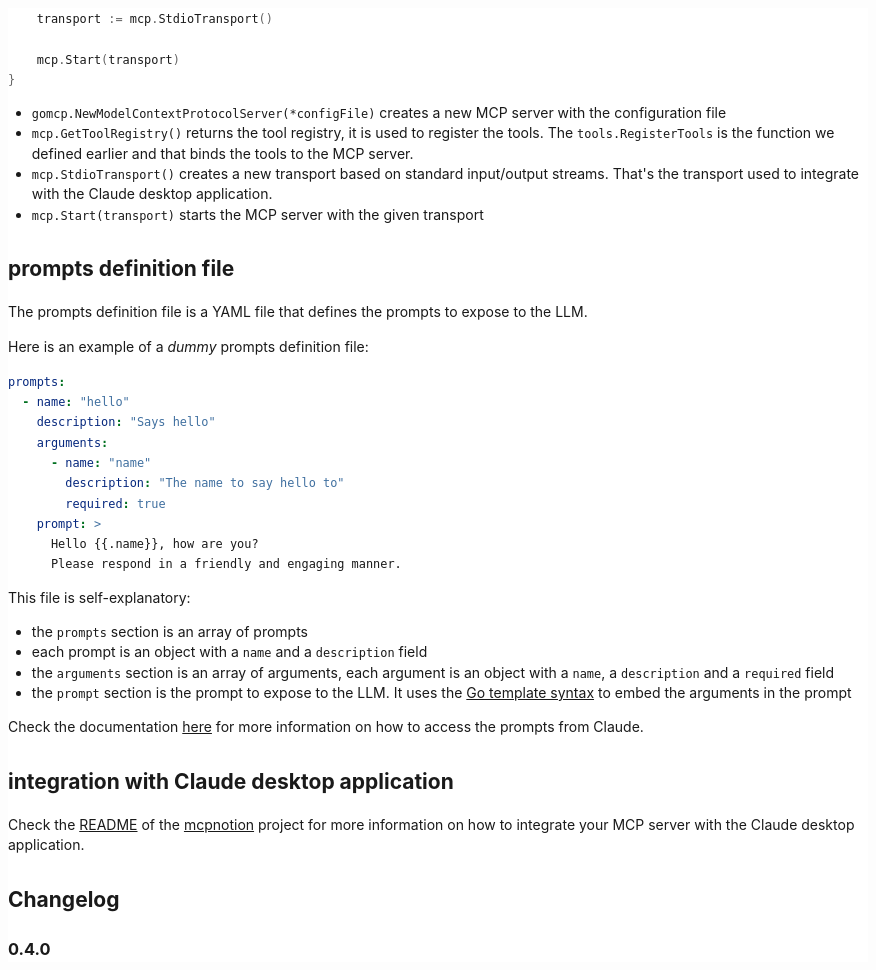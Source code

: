 ```go
	transport := mcp.StdioTransport()

	mcp.Start(transport)
}
```

* `gomcp.NewModelContextProtocolServer(*configFile)` creates a new MCP server with the configuration file
* `mcp.GetToolRegistry()` returns the tool registry, it is used to register the tools. The `tools.RegisterTools` is the function we defined earlier and that binds the tools to the MCP server.
* `mcp.StdioTransport()` creates a new transport based on standard input/output streams. That's the transport used to integrate with the Claude desktop application.
* `mcp.Start(transport)` starts the MCP server with the given transport

## prompts definition file

The prompts definition file is a YAML file that defines the prompts to expose to the LLM.

Here is an example of a _dummy_ prompts definition file:

```yaml
prompts:
  - name: "hello"
    description: "Says hello"
    arguments:
      - name: "name"
        description: "The name to say hello to"
        required: true
    prompt: >
      Hello {{.name}}, how are you?
      Please respond in a friendly and engaging manner.
```

This file is self-explanatory:
* the `prompts` section is an array of prompts
* each prompt is an object with a `name` and a `description` field
* the `arguments` section is an array of arguments, each argument is an object with a `name`, a `description` and a `required` field
* the `prompt` section is the prompt to expose to the LLM. It uses the [Go template syntax](https://pkg.go.dev/text/template) to embed the arguments in the prompt

Check the documentation [here](https://github.com/hamstah/mcpnotion?tab=readme-ov-file#prompts-access) for more information on how to access the prompts from Claude.

## integration with Claude desktop application

Check the [README](https://github.com/hamstah/mcpnotion/blob/main/README.md) of the [mcpnotion](https://github.com/hamstah/mcpnotion) project for more information on how to integrate your MCP server with the Claude desktop application.

## Changelog

### 0.4.0
